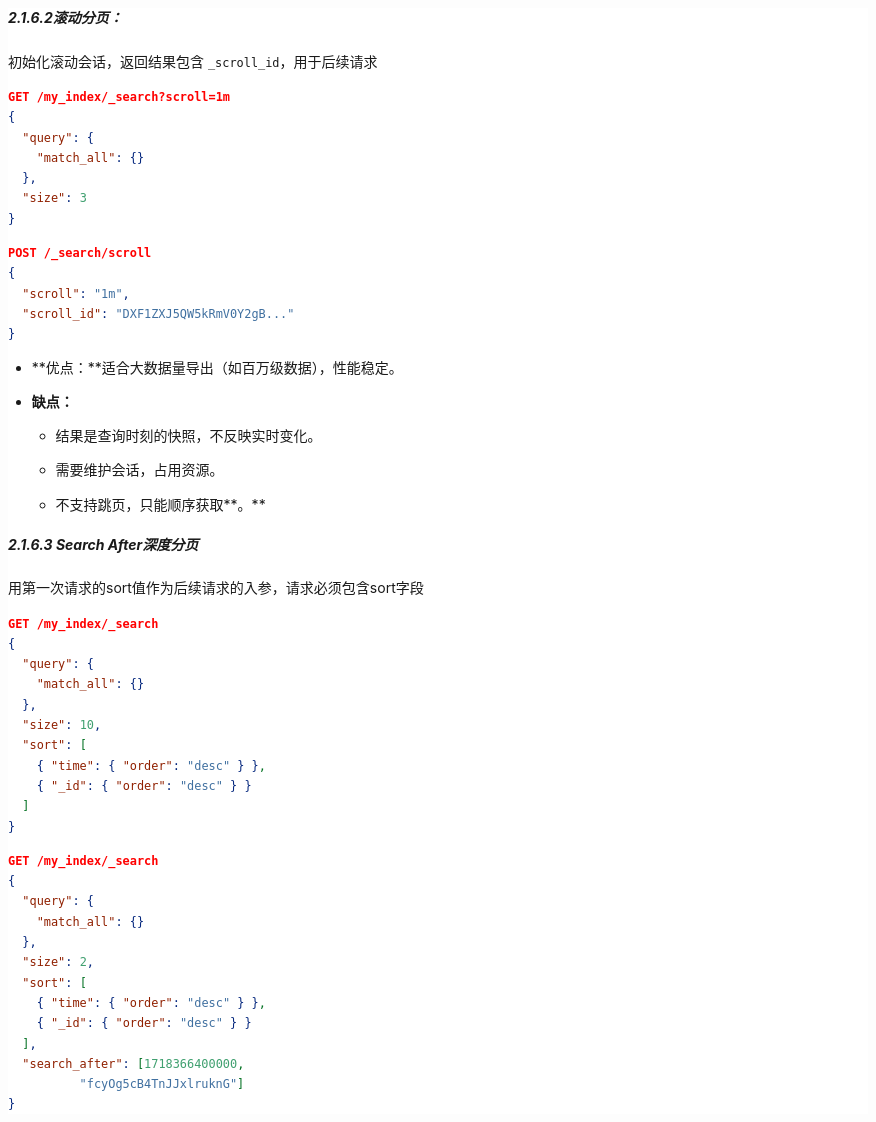 ##### 2.1.6.2滚动分页：

初始化滚动会话，返回结果包含 `_scroll_id`，用于后续请求

```json
GET /my_index/_search?scroll=1m  
{
  "query": {
    "match_all": {}
  },
  "size": 3  
}

```
```json
POST /_search/scroll
{
  "scroll": "1m",         
  "scroll_id": "DXF1ZXJ5QW5kRmV0Y2gB..."  
}

```

*   **优点：**适合大数据量导出（如百万级数据），性能稳定。
    
*   **缺点：**
    
    *   结果是查询时刻的快照，不反映实时变化。
        
    *   需要维护会话，占用资源。
        
    *   不支持跳页，只能顺序获取**。**
        

##### 2.1.6.3 Search After深度分页

用第一次请求的sort值作为后续请求的入参，请求必须包含sort字段

```json
GET /my_index/_search
{
  "query": {
    "match_all": {}
  },
  "size": 10,
  "sort": [
    { "time": { "order": "desc" } },  
    { "_id": { "order": "desc" } }          
  ]
}
```
```json
GET /my_index/_search
{
  "query": {
    "match_all": {}
  },
  "size": 2,
  "sort": [
    { "time": { "order": "desc" } },
    { "_id": { "order": "desc" } }
  ],
  "search_after": [1718366400000,
          "fcyOg5cB4TnJJxlruknG"]  
}
```

